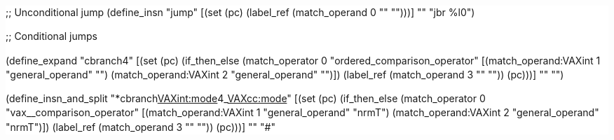 ;; Unconditional jump
(define_insn "jump"
  [(set (pc)
	(label_ref (match_operand 0 "" "")))]
  ""
  "jbr %l0")

;; Conditional jumps

(define_expand "cbranch<mode>4"
  [(set (pc)
	(if_then_else
	  (match_operator 0 "ordered_comparison_operator"
			  [(match_operand:VAXint 1 "general_operand" "")
			   (match_operand:VAXint 2 "general_operand" "")])
	  (label_ref (match_operand 3 "" ""))
	  (pc)))]
  ""
  "")

(define_insn_and_split "*cbranch<VAXint:mode>4_<VAXcc:mode>"
  [(set (pc)
	(if_then_else
	  (match_operator 0 "vax_<cc>_comparison_operator"
			  [(match_operand:VAXint 1 "general_operand" "nrmT")
			   (match_operand:VAXint 2 "general_operand" "nrmT")])
	  (label_ref (match_operand 3 "" ""))
	  (pc)))]
  ""
  "#"
